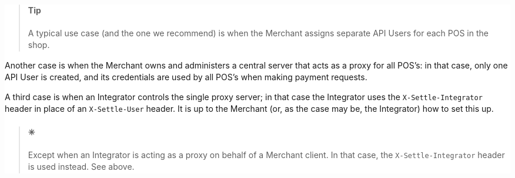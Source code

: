 > #### Tip
>
> A typical use case (and the one we recommend) is when the Merchant assigns separate API Users for each POS in the shop.

Another case is when the Merchant owns and administers a central server that acts as a proxy for all POS’s: in that case, only one API User is created, and its credentials are used by all POS’s when making payment requests.

A third case is when an Integrator controls the single proxy server; in that case the Integrator uses the `X-Settle-Integrator` header in place of an `X-Settle-User` header. It is up to the Merchant (or, as the case may be, the Integrator) how to set this up.


> #### ✳
>
> Except when an Integrator is acting as a proxy on behalf of a Merchant client. In that case, the `X-Settle-Integrator` header is used instead. See above.
